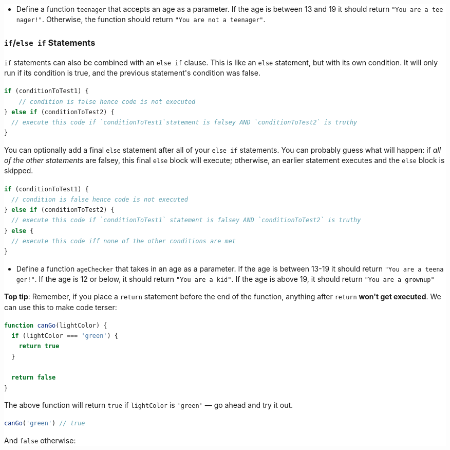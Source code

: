 + Define a function `teenager` that accepts an age as a parameter. If the age is between 13 and 19 it should return `"You are a teenager!"`. Otherwise, the function should return `"You are not a teenager"`.

### `if`/`else if` Statements

`if` statements can also be combined with an `else if` clause. This is like an `else` statement, but with its own condition. It will only run if its condition is true, and the previous statement's condition was false.

```javascript
if (conditionToTest1) {
    // condition is false hence code is not executed
} else if (conditionToTest2) {
  // execute this code if `conditionToTest1`statement is falsey AND `conditionToTest2` is truthy
}
```

You can optionally add a final `else` statement after all of your `else if` statements. You can probably guess what will happen: if _all of the other statements_ are falsey, this final `else` block will execute; otherwise, an earlier statement executes and the `else` block is skipped.

``` javascript
if (conditionToTest1) {
  // condition is false hence code is not executed
} else if (conditionToTest2) {
  // execute this code if `conditionToTest1` statement is falsey AND `conditionToTest2` is truthy
} else {
  // execute this code iff none of the other conditions are met
}
```

+ Define a function `ageChecker` that takes in an age as a parameter. If the age is between 13-19 it should return `"You are a teenager!"`. If the age is 12 or below, it should return `"You are a kid"`. If the age is above 19, it should return `"You are a grownup"`

**Top tip**: Remember, if you place a `return` statement before the end of the function, anything after `return` **won't get executed**. We can use this to make code terser:

```javascript
function canGo(lightColor) {
  if (lightColor === 'green') {
    return true
  }

  return false
}
```

The above function will return `true` if `lightColor` is `'green'` — go ahead
and try it out.

```javascript
canGo('green') // true
```

And `false` otherwise:
